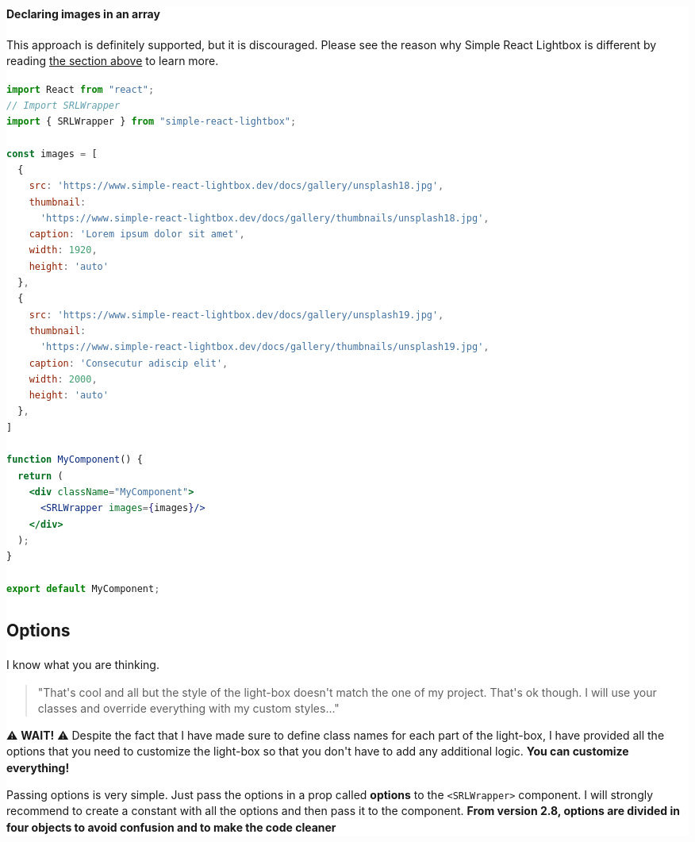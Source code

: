 ```jsx
```

#### Declaring images in an array

This approach is definitely supported, but it is discouraged. Please see the reason why Simple React Lightbox is different by reading [the section above](#a-brief-introduction) to learn more.

```jsx
import React from "react";
// Import SRLWrapper
import { SRLWrapper } from "simple-react-lightbox";

const images = [
  {
    src: 'https://www.simple-react-lightbox.dev/docs/gallery/unsplash18.jpg',
    thumbnail:
      'https://www.simple-react-lightbox.dev/docs/gallery/thumbnails/unsplash18.jpg',
    caption: 'Lorem ipsum dolor sit amet',
    width: 1920,
    height: 'auto'
  },
  {
    src: 'https://www.simple-react-lightbox.dev/docs/gallery/unsplash19.jpg',
    thumbnail:
      'https://www.simple-react-lightbox.dev/docs/gallery/thumbnails/unsplash19.jpg',
    caption: 'Consecutur adiscip elit',
    width: 2000,
    height: 'auto'
  },
]

function MyComponent() {
  return (
    <div className="MyComponent">
      <SRLWrapper images={images}/>
    </div>
  );
}

export default MyComponent;
```

## Options
I know what you are thinking.

> "That's cool and all but the style of the light-box doesn't match the one of my project. That's ok though. I will use your classes and override everything with my custom styles..."

⚠️ **WAIT!** ⚠️ Despite the fact that I have made sure to define class names for each part of the light-box, I have provided all the options that you need to customize the light-box so that you don't have to add any additional logic. **You can customize everything!**

Passing options is very simple. Just pass the options in a prop called **options** to the `<SRLWrapper>` component. I will strongly recommend to create a constant with all the options and then pass it to the component. **From version 2.8, options are divided in four objects to avoid confusion and to make the code cleaner**
